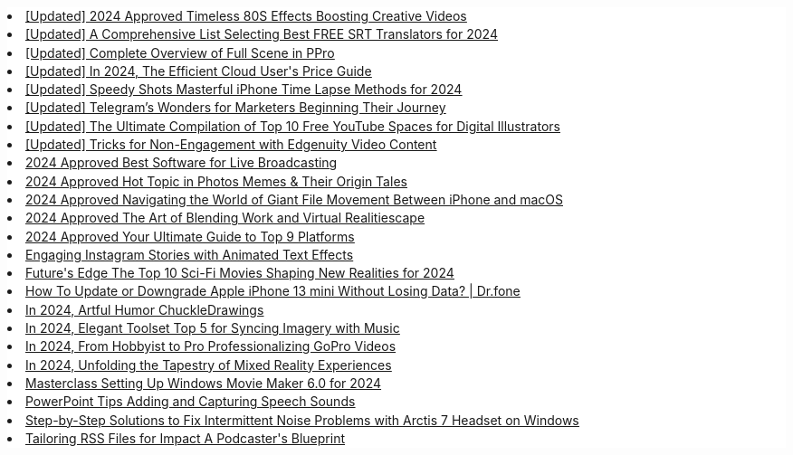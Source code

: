 <li><a href="https://fox-friendly.techidaily.com/updated-2024-approved-timeless-80s-effects-boosting-creative-videos/"><u>[Updated] 2024 Approved  Timeless 80S Effects Boosting Creative Videos</u></a></li>
<li><a href="https://fox-friendly.techidaily.com/updated-a-comprehensive-list-selecting-best-free-srt-translators-for-2024/"><u>[Updated] A Comprehensive List  Selecting Best FREE SRT Translators for 2024</u></a></li>
<li><a href="https://fox-friendly.techidaily.com/updated-complete-overview-of-full-scene-in-ppro/"><u>[Updated] Complete Overview of Full Scene in PPro</u></a></li>
<li><a href="https://fox-friendly.techidaily.com/updated-in-2024-the-efficient-cloud-users-price-guide/"><u>[Updated] In 2024, The Efficient Cloud User's Price Guide</u></a></li>
<li><a href="https://fox-friendly.techidaily.com/updated-speedy-shots-masterful-iphone-time-lapse-methods-for-2024/"><u>[Updated] Speedy Shots  Masterful iPhone Time Lapse Methods for 2024</u></a></li>
<li><a href="https://fox-friendly.techidaily.com/updated-telegrams-wonders-for-marketers-beginning-their-journey/"><u>[Updated] Telegram’s Wonders for Marketers Beginning Their Journey</u></a></li>
<li><a href="https://facebook-record-videos.techidaily.com/updated-the-ultimate-compilation-of-top-10-free-youtube-spaces-for-digital-illustrators/"><u>[Updated] The Ultimate Compilation of Top 10 Free YouTube Spaces for Digital Illustrators</u></a></li>
<li><a href="https://fox-boxes.techidaily.com/updated-tricks-for-non-engagement-with-edgenuity-video-content/"><u>[Updated] Tricks for Non-Engagement with Edgenuity Video Content</u></a></li>
<li><a href="https://extra-lessons.techidaily.com/2024-approved-best-software-for-live-broadcasting/"><u>2024 Approved  Best Software for Live Broadcasting</u></a></li>
<li><a href="https://fox-friendly.techidaily.com/2024-approved-hot-topic-in-photos-memes-and-their-origin-tales/"><u>2024 Approved  Hot Topic in Photos  Memes & Their Origin Tales</u></a></li>
<li><a href="https://fox-friendly.techidaily.com/2024-approved-navigating-the-world-of-giant-file-movement-between-iphone-and-macos/"><u>2024 Approved  Navigating the World of Giant File Movement Between iPhone and macOS</u></a></li>
<li><a href="https://fox-friendly.techidaily.com/2024-approved-the-art-of-blending-work-and-virtual-realitiescape/"><u>2024 Approved  The Art of Blending Work and Virtual Realitiescape</u></a></li>
<li><a href="https://fox-friendly.techidaily.com/2024-approved-your-ultimate-guide-to-top-9-platforms/"><u>2024 Approved  Your Ultimate Guide to Top 9 Platforms</u></a></li>
<li><a href="https://fox-friendly.techidaily.com/engaging-instagram-stories-with-animated-text-effects/"><u>Engaging Instagram Stories with Animated Text Effects</u></a></li>
<li><a href="https://fox-friendly.techidaily.com/futures-edge-the-top-10-sci-fi-movies-shaping-new-realities-for-2024/"><u>Future's Edge  The Top 10 Sci-Fi Movies Shaping New Realities for 2024</u></a></li>
<li><a href="https://techidaily.com/how-to-update-or-downgrade-apple-iphone-13-mini-without-losing-data-drfone-by-drfone-ios-system-repair-ios-system-repair/"><u>How To Update or Downgrade Apple iPhone 13 mini Without Losing Data? | Dr.fone</u></a></li>
<li><a href="https://fox-friendly.techidaily.com/in-2024-artful-humor-chuckledrawings/"><u>In 2024, Artful Humor  ChuckleDrawings</u></a></li>
<li><a href="https://fox-friendly.techidaily.com/in-2024-elegant-toolset-top-5-for-syncing-imagery-with-music/"><u>In 2024, Elegant Toolset  Top 5 for Syncing Imagery with Music</u></a></li>
<li><a href="https://fox-friendly.techidaily.com/in-2024-from-hobbyist-to-pro-professionalizing-gopro-videos/"><u>In 2024, From Hobbyist to Pro  Professionalizing GoPro Videos</u></a></li>
<li><a href="https://some-approaches.techidaily.com/in-2024-unfolding-the-tapestry-of-mixed-reality-experiences/"><u>In 2024, Unfolding the Tapestry of Mixed Reality Experiences</u></a></li>
<li><a href="https://extra-support.techidaily.com/masterclass-setting-up-windows-movie-maker-60-for-2024/"><u>Masterclass  Setting Up Windows Movie Maker 6.0 for 2024</u></a></li>
<li><a href="https://article-posts.techidaily.com/powerpoint-tips-adding-and-capturing-speech-sounds/"><u>PowerPoint Tips  Adding and Capturing Speech Sounds</u></a></li>
<li><a href="https://sound-issues.techidaily.com/step-by-step-solutions-to-fix-intermittent-noise-problems-with-arctis-7-headset-on-windows/"><u>Step-by-Step Solutions to Fix Intermittent Noise Problems with Arctis 7 Headset on Windows</u></a></li>
<li><a href="https://fox-friendly.techidaily.com/tailoring-rss-files-for-impact-a-podcasters-blueprint/"><u>Tailoring RSS Files for Impact  A Podcaster's Blueprint</u></a></li>
</ul></div>
